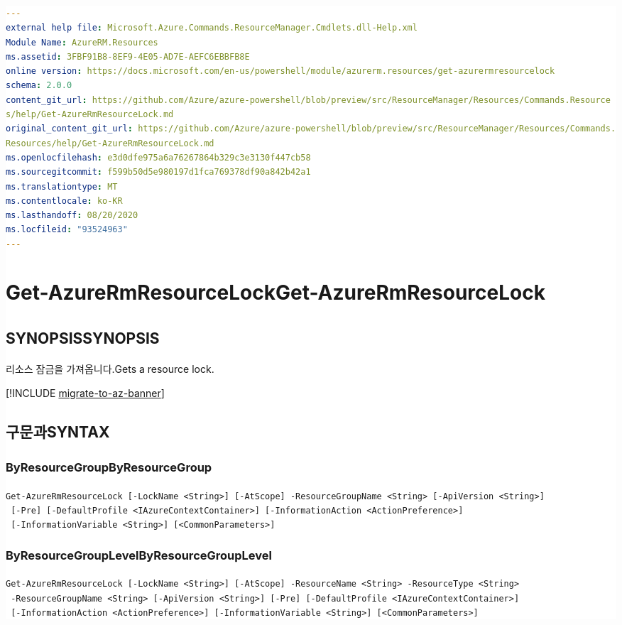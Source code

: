 ```yaml
---
external help file: Microsoft.Azure.Commands.ResourceManager.Cmdlets.dll-Help.xml
Module Name: AzureRM.Resources
ms.assetid: 3FBF91B8-8EF9-4E05-AD7E-AEFC6EBBFB8E
online version: https://docs.microsoft.com/en-us/powershell/module/azurerm.resources/get-azurermresourcelock
schema: 2.0.0
content_git_url: https://github.com/Azure/azure-powershell/blob/preview/src/ResourceManager/Resources/Commands.Resources/help/Get-AzureRmResourceLock.md
original_content_git_url: https://github.com/Azure/azure-powershell/blob/preview/src/ResourceManager/Resources/Commands.Resources/help/Get-AzureRmResourceLock.md
ms.openlocfilehash: e3d0dfe975a6a76267864b329c3e3130f447cb58
ms.sourcegitcommit: f599b50d5e980197d1fca769378df90a842b42a1
ms.translationtype: MT
ms.contentlocale: ko-KR
ms.lasthandoff: 08/20/2020
ms.locfileid: "93524963"
---
```

# <span data-ttu-id="55180-101">Get-AzureRmResourceLock</span><span class="sxs-lookup"><span data-stu-id="55180-101">Get-AzureRmResourceLock</span></span>

## <span data-ttu-id="55180-102">SYNOPSIS</span><span class="sxs-lookup"><span data-stu-id="55180-102">SYNOPSIS</span></span>
<span data-ttu-id="55180-103">리소스 잠금을 가져옵니다.</span><span class="sxs-lookup"><span data-stu-id="55180-103">Gets a resource lock.</span></span>

[!INCLUDE [migrate-to-az-banner](../../includes/migrate-to-az-banner.md)]

## <span data-ttu-id="55180-104">구문과</span><span class="sxs-lookup"><span data-stu-id="55180-104">SYNTAX</span></span>

### <span data-ttu-id="55180-105">ByResourceGroup</span><span class="sxs-lookup"><span data-stu-id="55180-105">ByResourceGroup</span></span>
```
Get-AzureRmResourceLock [-LockName <String>] [-AtScope] -ResourceGroupName <String> [-ApiVersion <String>]
 [-Pre] [-DefaultProfile <IAzureContextContainer>] [-InformationAction <ActionPreference>]
 [-InformationVariable <String>] [<CommonParameters>]
```

### <span data-ttu-id="55180-106">ByResourceGroupLevel</span><span class="sxs-lookup"><span data-stu-id="55180-106">ByResourceGroupLevel</span></span>
```
Get-AzureRmResourceLock [-LockName <String>] [-AtScope] -ResourceName <String> -ResourceType <String>
 -ResourceGroupName <String> [-ApiVersion <String>] [-Pre] [-DefaultProfile <IAzureContextContainer>]
 [-InformationAction <ActionPreference>] [-InformationVariable <String>] [<CommonParameters>]
```
